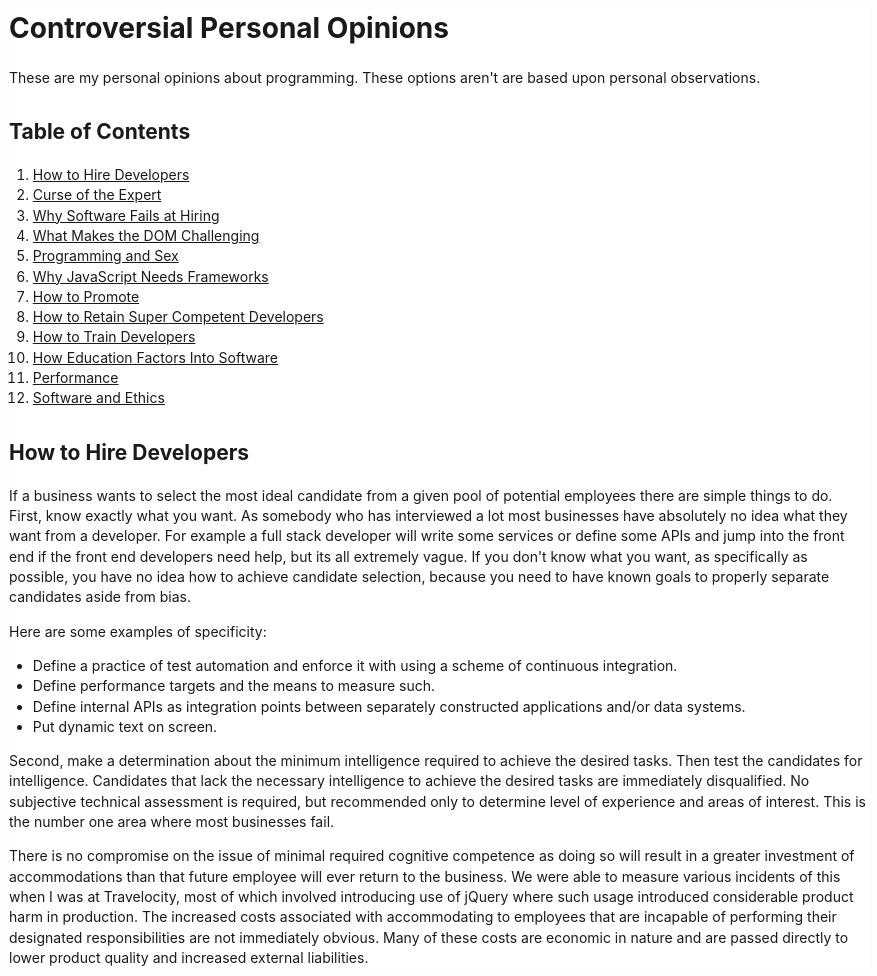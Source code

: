 # Controversial Personal Opinions
These are my personal opinions about programming.
These options aren't are based upon personal observations.

## Table of Contents
1. [How to Hire Developers](#how-to-hire-developers)
1. [Curse of the Expert](#curse-of-the-expert)
1. [Why Software Fails at Hiring](#why-software-fails-at-hiring)
1. [What Makes the DOM Challenging](#what-makes-the-dom-challenging)
1. [Programming and Sex](#programming-and-sex)
1. [Why JavaScript Needs Frameworks](#why-javascript-needs-frameworks)
1. [How to Promote](#how-to-promote)
1. [How to Retain Super Competent Developers](#how-to-retain-super-competent-developers)
1. [How to Train Developers](#how-to-train-developers)
1. [How Education Factors Into Software](#how-education-factors-into-software)
1. [Performance](#performance)
1. [Software and Ethics](#software-and-ethics)

## How to Hire Developers
If a business wants to select the most ideal candidate from a given pool of potential employees there are simple things to do.
First, know exactly what you want.
As somebody who has interviewed a lot most businesses have absolutely no idea what they want from a developer.
For example a full stack developer will write some services or define some APIs and jump into the front end if the front end developers need help, but its all extremely vague.
If you don't know what you want, as specifically as possible, you have no idea how to achieve candidate selection, because you need to have known goals to properly separate candidates aside from bias.

Here are some examples of specificity:

* Define a practice of test automation and enforce it with using a scheme of continuous integration.
* Define performance targets and the means to measure such.
* Define internal APIs as integration points between separately constructed applications and/or data systems.
* Put dynamic text on screen.

Second, make a determination about the minimum intelligence required to achieve the desired tasks.
Then test the candidates for intelligence.
Candidates that lack the necessary intelligence to achieve the desired tasks are immediately disqualified.
No subjective technical assessment is required, but recommended only to determine level of experience and areas of interest.
This is the number one area where most businesses fail.

There is no compromise on the issue of minimal required cognitive competence as doing so will result in a greater investment of accommodations than that future employee will ever return to the business.
We were able to measure various incidents of this when I was at Travelocity, most of which involved introducing use of jQuery where such usage introduced considerable product harm in production.
The increased costs associated with accommodating to employees that are incapable of performing their designated responsibilities are not immediately obvious.
Many of these costs are economic in nature and are passed directly to lower product quality and increased external liabilities.
